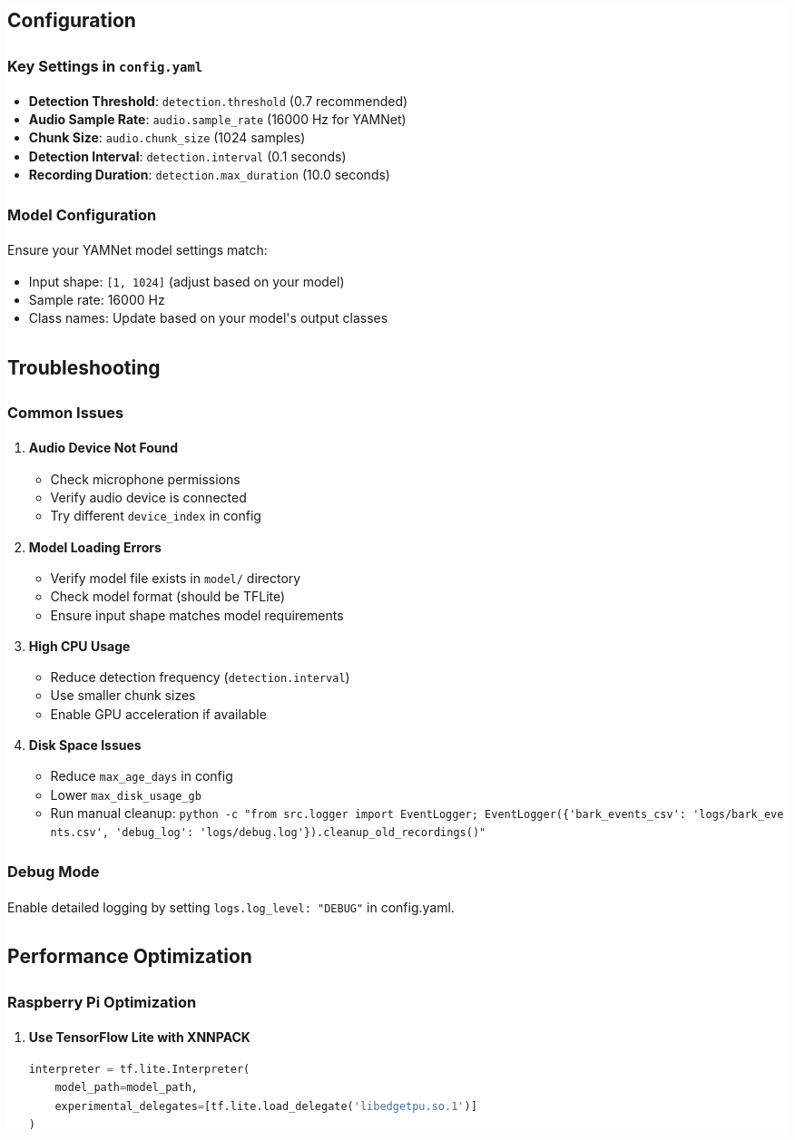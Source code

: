 ## Configuration

### Key Settings in `config.yaml`

- **Detection Threshold**: `detection.threshold` (0.7 recommended)
- **Audio Sample Rate**: `audio.sample_rate` (16000 Hz for YAMNet)
- **Chunk Size**: `audio.chunk_size` (1024 samples)
- **Detection Interval**: `detection.interval` (0.1 seconds)
- **Recording Duration**: `detection.max_duration` (10.0 seconds)

### Model Configuration

Ensure your YAMNet model settings match:
- Input shape: `[1, 1024]` (adjust based on your model)
- Sample rate: 16000 Hz
- Class names: Update based on your model's output classes

## Troubleshooting

### Common Issues

1. **Audio Device Not Found**
   - Check microphone permissions
   - Verify audio device is connected
   - Try different `device_index` in config

2. **Model Loading Errors**
   - Verify model file exists in `model/` directory
   - Check model format (should be TFLite)
   - Ensure input shape matches model requirements

3. **High CPU Usage**
   - Reduce detection frequency (`detection.interval`)
   - Use smaller chunk sizes
   - Enable GPU acceleration if available

4. **Disk Space Issues**
   - Reduce `max_age_days` in config
   - Lower `max_disk_usage_gb`
   - Run manual cleanup: `python -c "from src.logger import EventLogger; EventLogger({'bark_events_csv': 'logs/bark_events.csv', 'debug_log': 'logs/debug.log'}).cleanup_old_recordings()"`

### Debug Mode

Enable detailed logging by setting `logs.log_level: "DEBUG"` in config.yaml.

## Performance Optimization

### Raspberry Pi Optimization

1. **Use TensorFlow Lite with XNNPACK**
   ```python
   interpreter = tf.lite.Interpreter(
       model_path=model_path,
       experimental_delegates=[tf.lite.load_delegate('libedgetpu.so.1')]
   )
   ```
